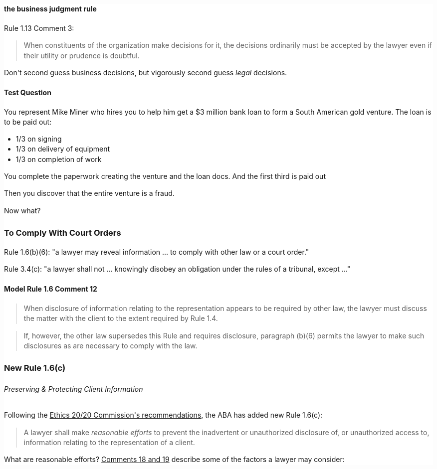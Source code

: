 #### the business judgment rule

Rule 1.13 Comment 3: 

> When constituents of the organization make decisions for it, 
> the decisions ordinarily must be accepted by the lawyer 
> even if their utility or prudence is doubtful.

Don't second guess business decisions, 
but vigorously second guess *legal* decisions.

#### Test Question

You represent Mike Miner who hires you to help him get a $3 million bank loan to form a South American gold venture. The loan is to be paid out:

* 1/3 on signing
* 1/3 on delivery of equipment
* 1/3 on completion of work

You complete the paperwork creating the venture and the loan docs. And the first third is paid out

Then you discover that the entire venture is a fraud.

Now what? 

### To Comply With Court Orders 

Rule 1.6(b)(6): "a lawyer may reveal information &hellip; to comply with other law or a court order."

Rule 3.4(c): "a lawyer shall not &hellip; knowingly disobey an obligation under the rules of a tribunal, except &hellip;"

#### Model Rule 1.6 Comment 12

> When disclosure of information relating to the representation appears to be required by other law, the lawyer must discuss the matter with the client to the extent required by Rule 1.4.

> If, however, the other law supersedes this Rule and requires disclosure, paragraph (b)(6) permits the lawyer to make such disclosures as are necessary to comply with the law.

### New Rule 1.6(c)

###### Preserving & Protecting Client Information

Following the [Ethics 20/20 Commission's recommendations][2020], 
the ABA has added new Rule 1.6(c):

> A lawyer shall make *reasonable efforts* 
> to prevent the inadvertent or unauthorized disclosure of, 
> or unauthorized access to, 
> information relating to the representation of a client.

What are reasonable efforts? 
[Comments 18 and 19][aba1.6-3] describe some of the factors 
a lawyer may consider: 


[aba1.6]: http://www.americanbar.org/groups/professional_responsibility/publications/model_rules_of_professional_conduct/rule_1_6_confidentiality_of_information.html	"ABA Model Rule 1.6: Confidentiality"
[aba1.13]: http://www.americanbar.org/groups/professional_responsibility/publications/model_rules_of_professional_conduct/rule_1_13_organization_as_client.html	"Model Rule 1.13: Organization As Client"
[tarasoff]: http://en.wikipedia.org/wiki/Tarasoff_v._Regents_of_the_University_of_California "Tarasoff v. Regents of University of California"
[2020]: http://www.americanbar.org/groups/professional_responsibility/aba_commission_on_ethics_20_20.html "Ethics 20/20 Commission"
[2000]: http://www.americanbar.org/groups/professional_responsibility/policy/ethics_2000_commission.html "Ethics 2000 Commission"
[RLGL-59]: https://1.next.westlaw.com/Document/Ieee1a5c4dc6111e28a48c0d45341c37f/View/FullText.html?originationContext=documenttoc&transitionType=CategoryPageItem&contextData=(sc.Default) "RLGL 59: What is Confidential Information?" 
[RLGL-60]: http://lawschool.westlaw.com/shared/westlawRedirect.aspx?task=find&cite=Restatement+(Third)+of+Law+Governing+Law+%c2%a7+60+(2000)&appflag=67.12 "RLGL 60: Lawyers Duty to Safeguard Confidential Information"
[RLGL-66]: https://a.next.westlaw.com/Document/Ieee1cc98dc6111e28a48c0d45341c37f/View/FullText.html?originationContext=documenttoc&transitionType=CategoryPageItem&contextData=(sc.Default)	"RLGL § 66: Using or Disclosing Information to Prevent Death or Serious Bodily Harm"
[RLGL-67]: https://a.next.westlaw.com/Document/Ieee1cc9bdc6111e28a48c0d45341c37f/View/FullText.html?originationContext=documenttoc&transitionType=CategoryPageItem&contextData=(sc.Default)	"RLGL § 67 Using or Disclosing Information to Prevent, Rectify, or Mitigate Substantial Financial Loss"
[aba1.6-3]: http://tinyurl.com/n6zwcf2 "All information related to the representation whatever its source."	
[06-439]: http://www.illinoislegalmal.com/archives/06-439.pdf "ABA Formal Opinion 06-439"
[06-442]: http://lawyersmanual.bna.com/mopw2/3300/split_display.adp?fedfid=3737403&vname=mopcopinaba&jd=aba_ethics_opinion_06_442&split=0	"ABA Formal Opinion 06-442 (5 August 2006): Review and Use of Metadata" 
[11-460]: http://lawyersmanual.bna.com/mopw2/3300/split_display.adp?fedfid=22680275&vname=mopcopinaba&fcn=4&wsn=499997000&fn=22680275&split=0	"ABA Formal Opinion 11-460 (4 August 2011): Duty when Lawyer Receives Copies of a Third Party's E-mail Communications with Counsel"
[bna-corp-client-privilege1]: http://lawyersmanual.bna.com/mopw2/3300/split_display.adp?fedfid=39335335&vname=mopcnotallissues&jd=a0e4f9q9k0&split=0	"Corporate Atty-Client Privilege"
[bna-corp-client-privilege2]: http://lawyersmanual.bna.com/mopw2/3300/split_display.adp?fedfid=39882427&vname=mopcnotallissues&jd=a0e4z2x4f4&split=0	"Protecting Corporate Atty-Client Privilege From Waiver"
[bna-corp-client-privilege3]: http://lawyersmanual.bna.com/mopw2/3300/split_display.adp?fedfid=40567330&vname=mopcnotallissues&jd=a0e5c5b9z5&split=0	"Exceptions to Corporate Privilege, and Role of Work Product Doctrine"